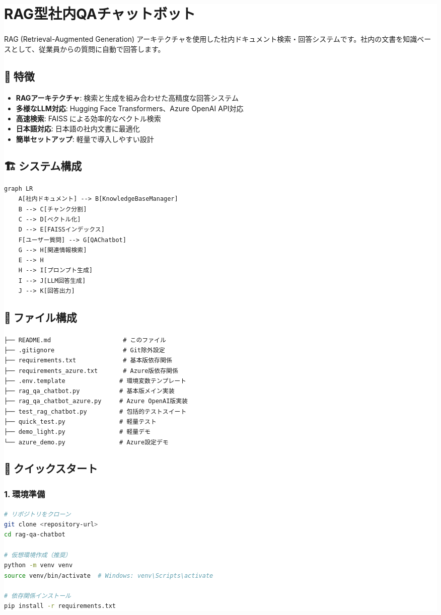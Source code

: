 # RAG型社内QAチャットボット

RAG (Retrieval-Augmented Generation) アーキテクチャを使用した社内ドキュメント検索・回答システムです。社内の文書を知識ベースとして、従業員からの質問に自動で回答します。

## 🌟 特徴

- **RAGアーキテクチャ**: 検索と生成を組み合わせた高精度な回答システム
- **多様なLLM対応**: Hugging Face Transformers、Azure OpenAI API対応
- **高速検索**: FAISS による効率的なベクトル検索
- **日本語対応**: 日本語の社内文書に最適化
- **簡単セットアップ**: 軽量で導入しやすい設計

## 🏗️ システム構成

```mermaid
graph LR
    A[社内ドキュメント] --> B[KnowledgeBaseManager]
    B --> C[チャンク分割]
    C --> D[ベクトル化]
    D --> E[FAISSインデックス]
    F[ユーザー質問] --> G[QAChatbot]
    G --> H[関連情報検索]
    E --> H
    H --> I[プロンプト生成]
    I --> J[LLM回答生成]
    J --> K[回答出力]
```

## 📂 ファイル構成

```
├── README.md                    # このファイル
├── .gitignore                   # Git除外設定
├── requirements.txt             # 基本版依存関係
├── requirements_azure.txt       # Azure版依存関係
├── .env.template               # 環境変数テンプレート
├── rag_qa_chatbot.py           # 基本版メイン実装
├── rag_qa_chatbot_azure.py     # Azure OpenAI版実装
├── test_rag_chatbot.py         # 包括的テストスイート
├── quick_test.py               # 軽量テスト
├── demo_light.py               # 軽量デモ
└── azure_demo.py               # Azure設定デモ
```

## 🚀 クイックスタート

### 1. 環境準備

```bash
# リポジトリをクローン
git clone <repository-url>
cd rag-qa-chatbot

# 仮想環境作成（推奨）
python -m venv venv
source venv/bin/activate  # Windows: venv\Scripts\activate

# 依存関係インストール
pip install -r requirements.txt
```
